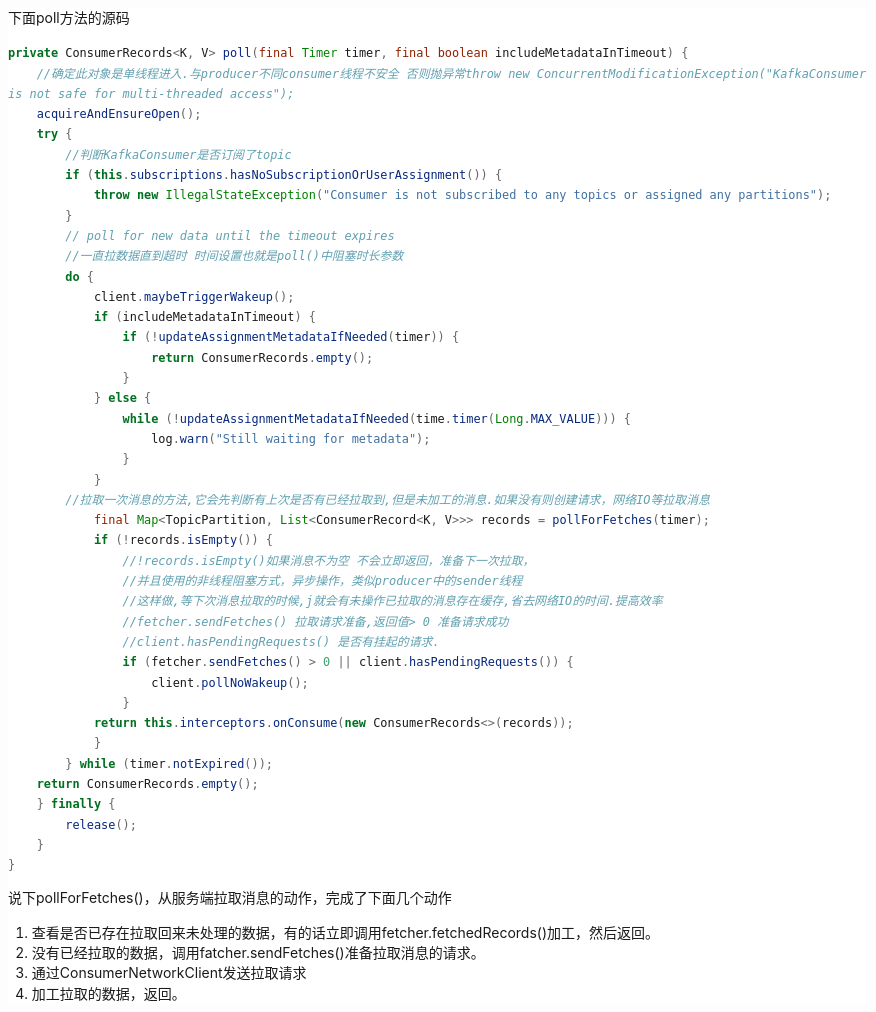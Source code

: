 下面poll方法的源码

```java
private ConsumerRecords<K, V> poll(final Timer timer, final boolean includeMetadataInTimeout) {
	//确定此对象是单线程进入.与producer不同consumer线程不安全 否则抛异常throw new ConcurrentModificationException("KafkaConsumer is not safe for multi-threaded access");
	acquireAndEnsureOpen();
	try {
		//判断KafkaConsumer是否订阅了topic
		if (this.subscriptions.hasNoSubscriptionOrUserAssignment()) {
			throw new IllegalStateException("Consumer is not subscribed to any topics or assigned any partitions");
		}
		// poll for new data until the timeout expires
		//一直拉数据直到超时 时间设置也就是poll()中阻塞时长参数
		do {
			client.maybeTriggerWakeup();
			if (includeMetadataInTimeout) {
				if (!updateAssignmentMetadataIfNeeded(timer)) {
					return ConsumerRecords.empty();
				}
			} else {
				while (!updateAssignmentMetadataIfNeeded(time.timer(Long.MAX_VALUE))) {
					log.warn("Still waiting for metadata");
				}
			}
		//拉取一次消息的方法,它会先判断有上次是否有已经拉取到,但是未加工的消息.如果没有则创建请求，网络IO等拉取消息
			final Map<TopicPartition, List<ConsumerRecord<K, V>>> records = pollForFetches(timer);
			if (!records.isEmpty()) {
				//!records.isEmpty()如果消息不为空 不会立即返回，准备下一次拉取，
				//并且使用的非线程阻塞方式，异步操作，类似producer中的sender线程
				//这样做,等下次消息拉取的时候,j就会有未操作已拉取的消息存在缓存,省去网络IO的时间.提高效率
				//fetcher.sendFetches() 拉取请求准备,返回值> 0 准备请求成功
				//client.hasPendingRequests() 是否有挂起的请求.
				if (fetcher.sendFetches() > 0 || client.hasPendingRequests()) {
					client.pollNoWakeup();
				}
			return this.interceptors.onConsume(new ConsumerRecords<>(records));
			}
		} while (timer.notExpired());
	return ConsumerRecords.empty();
	} finally {
		release();
	}
}
```

说下pollForFetches()，从服务端拉取消息的动作，完成了下面几个动作

1. 查看是否已存在拉取回来未处理的数据，有的话立即调用fetcher.fetchedRecords()加工，然后返回。
2. 没有已经拉取的数据，调用fatcher.sendFetches()准备拉取消息的请求。
3. 通过ConsumerNetworkClient发送拉取请求
4. 加工拉取的数据，返回。
